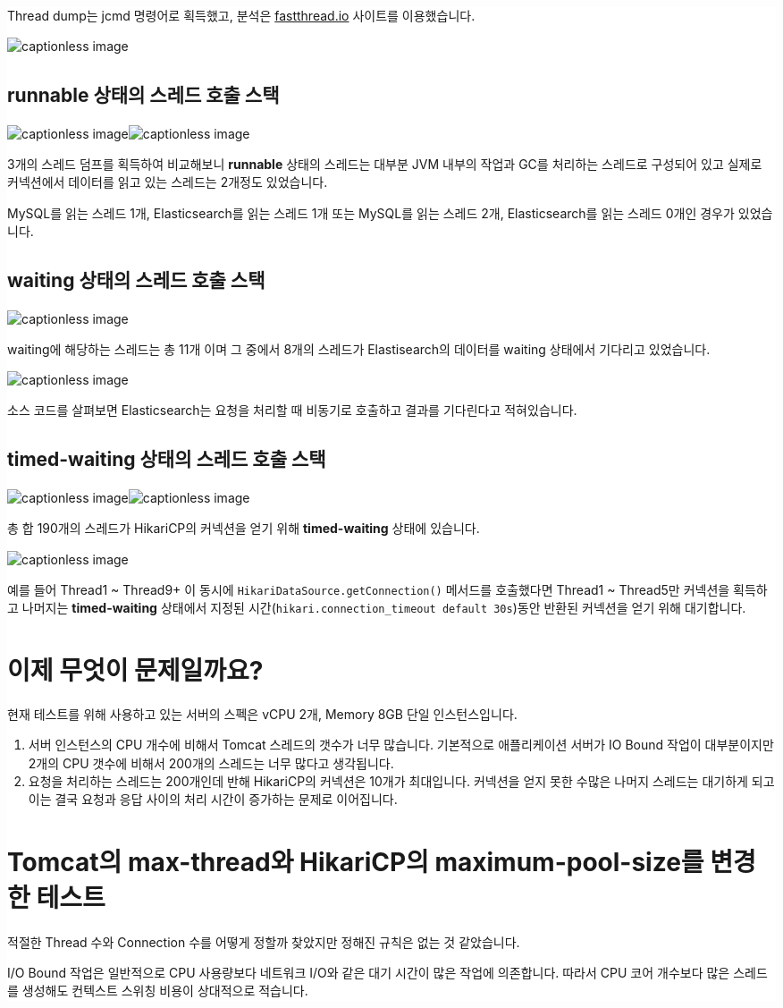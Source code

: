 Thread dump는 jcmd 명령어로 획득했고, 분석은 [fastthread.io](https://fastthread.io/) 사이트를 이용했습니다.

![captionless image](https://miro.medium.com/v2/resize:fit:1400/format:webp/1*FkmYznHC8xRWC41D93F8ew.png)

**runnable** 상태의 스레드 호출 스택
--------------------------

![captionless image](https://miro.medium.com/v2/resize:fit:2000/format:webp/1*RX-WIIgPxnTbioJXQck3jA.png)![captionless image](https://miro.medium.com/v2/resize:fit:2000/format:webp/1*ZnLilR8OLiniJPp5qOa9qQ.png)

3개의 스레드 덤프를 획득하여 비교해보니 **runnable** 상태의 스레드는 대부분 JVM 내부의 작업과 GC를 처리하는 스레드로 구성되어 있고 실제로 커넥션에서 데이터를 읽고 있는 스레드는 2개정도 있었습니다.

MySQL를 읽는 스레드 1개, Elasticsearch를 읽는 스레드 1개 또는 MySQL를 읽는 스레드 2개, Elasticsearch를 읽는 스레드 0개인 경우가 있었습니다.

waiting 상태의 스레드 호출 스택
---------------------

![captionless image](https://miro.medium.com/v2/resize:fit:1400/format:webp/1*_at5gnszLg_EQ7QhdBH0Ig.png)

waiting에 해당하는 스레드는 총 11개 이며 그 중에서 8개의 스레드가 Elastisearch의 데이터를 waiting 상태에서 기다리고 있었습니다.

![captionless image](https://miro.medium.com/v2/resize:fit:1400/format:webp/1*s8mxHIl5wQsS_oSUOZzBIg.png)

소스 코드를 살펴보면 Elasticsearch는 요청을 처리할 때 비동기로 호출하고 결과를 기다린다고 적혀있습니다.

timed-waiting 상태의 스레드 호출 스택
---------------------------

![captionless image](https://miro.medium.com/v2/resize:fit:1400/format:webp/1*XvXVn9PKKFFG1UTWPkrvrA.png)![captionless image](https://miro.medium.com/v2/resize:fit:1400/format:webp/1*qkzxYP0X1t2GGeYjcxhoIA.png)

총 합 190개의 스레드가 HikariCP의 커넥션을 얻기 위해 **timed-waiting** 상태에 있습니다.

![captionless image](https://miro.medium.com/v2/resize:fit:1400/format:webp/1*u_U5QzEySbVZxtHLRbPVjg.png)

예를 들어 Thread1 ~ Thread9+ 이 동시에 `HikariDataSource.getConnection()` 메서드를 호출했다면 Thread1 ~ Thread5만 커넥션을 획득하고 나머지는 **timed-waiting** 상태에서 지정된 시간(`hikari.connection_timeout default 30s`)동안 반환된 커넥션을 얻기 위해 대기합니다.

이제 무엇이 문제일까요?
=============

현재 테스트를 위해 사용하고 있는 서버의 스펙은
vCPU 2개, Memory 8GB 단일 인스턴스입니다.

1.  서버 인스턴스의 CPU 개수에 비해서 Tomcat 스레드의 갯수가 너무 많습니다. 기본적으로 애플리케이션 서버가 IO Bound 작업이 대부분이지만 2개의 CPU 갯수에 비해서 200개의 스레드는 너무 많다고 생각됩니다.
2.  요청을 처리하는 스레드는 200개인데 반해 HikariCP의 커넥션은 10개가 최대입니다. 커넥션을 얻지 못한 수많은 나머지 스레드는 대기하게 되고 이는 결국 요청과 응답 사이의 처리 시간이 증가하는 문제로 이어집니다.

Tomcat의 max-thread와 HikariCP의 maximum-pool-size를 변경한 테스트
========================================================

적절한 Thread 수와 Connection 수를 어떻게 정할까 찾았지만 정해진 규칙은 없는 것 같았습니다.

I/O Bound 작업은 일반적으로 CPU 사용량보다 네트워크 I/O와 같은 대기 시간이 많은 작업에 의존합니다. 따라서 CPU 코어 개수보다 많은 스레드를 생성해도 컨텍스트 스위칭 비용이 상대적으로 적습니다.
